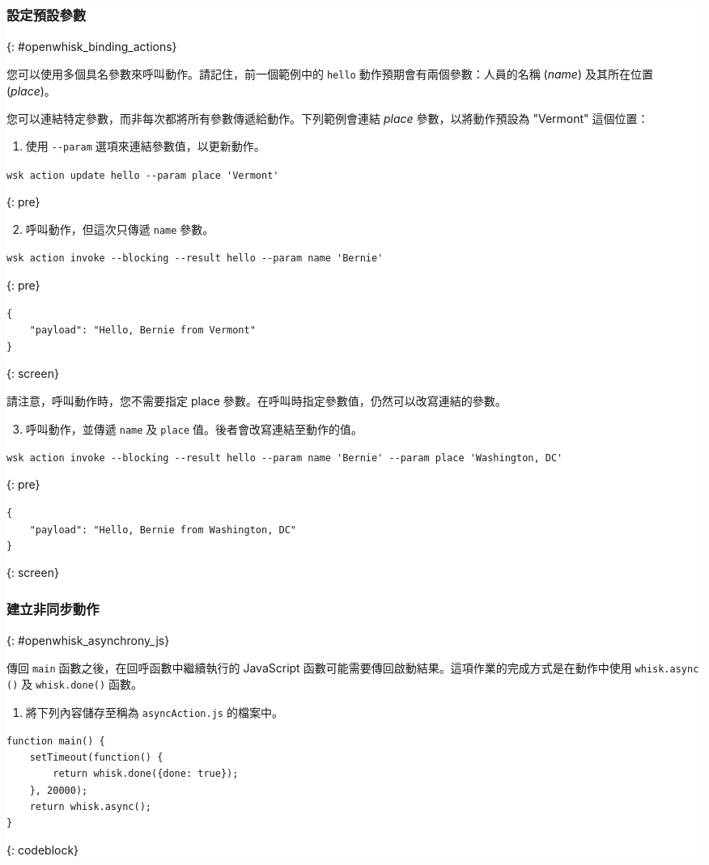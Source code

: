 ### 設定預設參數
{: #openwhisk_binding_actions}

您可以使用多個具名參數來呼叫動作。請記住，前一個範例中的 `hello` 動作預期會有兩個參數：人員的名稱 (*name*) 及其所在位置 (*place*)。

您可以連結特定參數，而非每次都將所有參數傳遞給動作。下列範例會連結 *place* 參數，以將動作預設為 "Vermont" 這個位置：
 
1. 使用 `--param` 選項來連結參數值，以更新動作。

  ```
  wsk action update hello --param place 'Vermont'
  ```
  {: pre}

2. 呼叫動作，但這次只傳遞 `name` 參數。

  ```
  wsk action invoke --blocking --result hello --param name 'Bernie'
  ```
  {: pre}
  ```
  {
      "payload": "Hello, Bernie from Vermont"
  }
  ```
  {: screen}

  請注意，呼叫動作時，您不需要指定 place 參數。在呼叫時指定參數值，仍然可以改寫連結的參數。

3. 呼叫動作，並傳遞 `name` 及 `place` 值。後者會改寫連結至動作的值。

  ```
  wsk action invoke --blocking --result hello --param name 'Bernie' --param place 'Washington, DC'
  ```
  {: pre}
  ```
  {  
      "payload": "Hello, Bernie from Washington, DC"
  }
  ```
  {: screen}

### 建立非同步動作
{: #openwhisk_asynchrony_js}

傳回 `main` 函數之後，在回呼函數中繼續執行的 JavaScript 函數可能需要傳回啟動結果。這項作業的完成方式是在動作中使用 `whisk.async()` 及 `whisk.done()` 函數。

1. 將下列內容儲存至稱為 `asyncAction.js` 的檔案中。

  ```
  function main() {
      setTimeout(function() {
          return whisk.done({done: true});
      }, 20000);
      return whisk.async();
  }
  ```
  {: codeblock}
